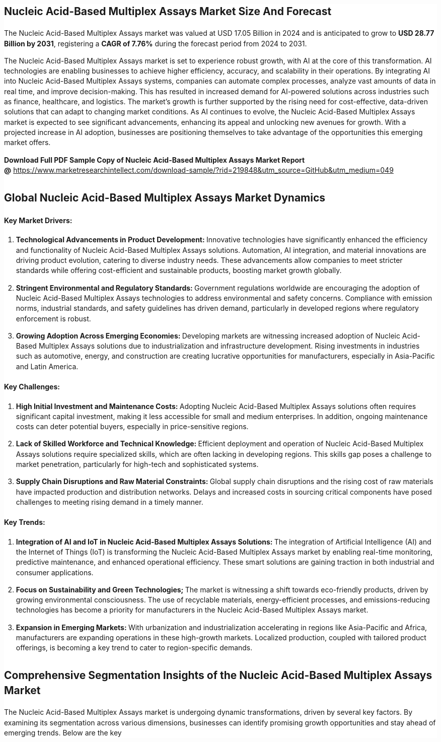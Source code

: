 <h2>Nucleic Acid-Based Multiplex Assays Market Size And Forecast</h2><p>The Nucleic Acid-Based Multiplex Assays market was valued at USD 17.05 Billion in 2024 and is anticipated to grow to <strong>USD 28.77 Billion by 2031</strong>, registering a <strong>CAGR of 7.76%</strong> during the forecast period from 2024 to 2031.</p><p>The Nucleic Acid-Based Multiplex Assays market is set to experience robust growth, with AI at the core of this transformation. AI technologies are enabling businesses to achieve higher efficiency, accuracy, and scalability in their operations. By integrating AI into Nucleic Acid-Based Multiplex Assays systems, companies can automate complex processes, analyze vast amounts of data in real time, and improve decision-making. This has resulted in increased demand for AI-powered solutions across industries such as finance, healthcare, and logistics. The market’s growth is further supported by the rising need for cost-effective, data-driven solutions that can adapt to changing market conditions. As AI continues to evolve, the Nucleic Acid-Based Multiplex Assays market is expected to see significant advancements, enhancing its appeal and unlocking new avenues for growth. With a projected increase in AI adoption, businesses are positioning themselves to take advantage of the opportunities this emerging market offers.</p><p><strong>Download Full PDF Sample Copy of Nucleic Acid-Based Multiplex Assays Market Report @</strong>&nbsp;<a href="https://www.marketresearchintellect.com/download-sample/?rid=219848&amp;utm_source=GitHub&amp;utm_medium=049">https://www.marketresearchintellect.com/download-sample/?rid=219848&amp;utm_source=GitHub&amp;utm_medium=049</a></p><h2>Global Nucleic Acid-Based Multiplex Assays Market Dynamics</h2><h4><strong>Key Market Drivers:</strong></h4><ol><li><p><strong>Technological Advancements in Product Development:&nbsp;</strong>Innovative technologies have significantly enhanced the efficiency and functionality of Nucleic Acid-Based Multiplex Assays solutions. Automation, AI integration, and material innovations are driving product evolution, catering to diverse industry needs. These advancements allow companies to meet stricter standards while offering cost-efficient and sustainable products, boosting market growth globally.</p></li><li><p><strong>Stringent Environmental and Regulatory Standards:&nbsp;</strong>Government regulations worldwide are encouraging the adoption of Nucleic Acid-Based Multiplex Assays technologies to address environmental and safety concerns. Compliance with emission norms, industrial standards, and safety guidelines has driven demand, particularly in developed regions where regulatory enforcement is robust.</p></li><li><p><strong>Growing Adoption Across Emerging Economies:&nbsp;</strong>Developing markets are witnessing increased adoption of Nucleic Acid-Based Multiplex Assays solutions due to industrialization and infrastructure development. Rising investments in industries such as automotive, energy, and construction are creating lucrative opportunities for manufacturers, especially in Asia-Pacific and Latin America.</p></li></ol><h4><strong>Key Challenges:</strong></h4><ol><li><p><strong>High Initial Investment and Maintenance Costs:&nbsp;</strong>Adopting Nucleic Acid-Based Multiplex Assays solutions often requires significant capital investment, making it less accessible for small and medium enterprises. In addition, ongoing maintenance costs can deter potential buyers, especially in price-sensitive regions.</p></li><li><p><strong>Lack of Skilled Workforce and Technical Knowledge:&nbsp;</strong>Efficient deployment and operation of Nucleic Acid-Based Multiplex Assays solutions require specialized skills, which are often lacking in developing regions. This skills gap poses a challenge to market penetration, particularly for high-tech and sophisticated systems.</p></li><li><p><strong>Supply Chain Disruptions and Raw Material Constraints:&nbsp;</strong>Global supply chain disruptions and the rising cost of raw materials have impacted production and distribution networks. Delays and increased costs in sourcing critical components have posed challenges to meeting rising demand in a timely manner.</p></li></ol><h4><strong>Key Trends:</strong></h4><ol><li><p><strong>Integration of AI and IoT in Nucleic Acid-Based Multiplex Assays Solutions:&nbsp;</strong>The integration of Artificial Intelligence (AI) and the Internet of Things (IoT) is transforming the Nucleic Acid-Based Multiplex Assays market by enabling real-time monitoring, predictive maintenance, and enhanced operational efficiency. These smart solutions are gaining traction in both industrial and consumer applications.</p></li><li><p><strong>Focus on Sustainability and Green Technologies;&nbsp;</strong>The market is witnessing a shift towards eco-friendly products, driven by growing environmental consciousness. The use of recyclable materials, energy-efficient processes, and emissions-reducing technologies has become a priority for manufacturers in the Nucleic Acid-Based Multiplex Assays market.</p></li><li><p><strong>Expansion in Emerging Markets:&nbsp;</strong>With urbanization and industrialization accelerating in regions like Asia-Pacific and Africa, manufacturers are expanding operations in these high-growth markets. Localized production, coupled with tailored product offerings, is becoming a key trend to cater to region-specific demands.</p></li></ol><div class="article-main__content" data-test-id="publishing-text-block"><h2>Comprehensive Segmentation Insights of the Nucleic Acid-Based Multiplex Assays Market</h2><p>The Nucleic Acid-Based Multiplex Assays market is undergoing dynamic transformations, driven by several key factors. By examining its segmentation across various dimensions, businesses can identify promising growth opportunities and stay ahead of emerging trends. Below are the key